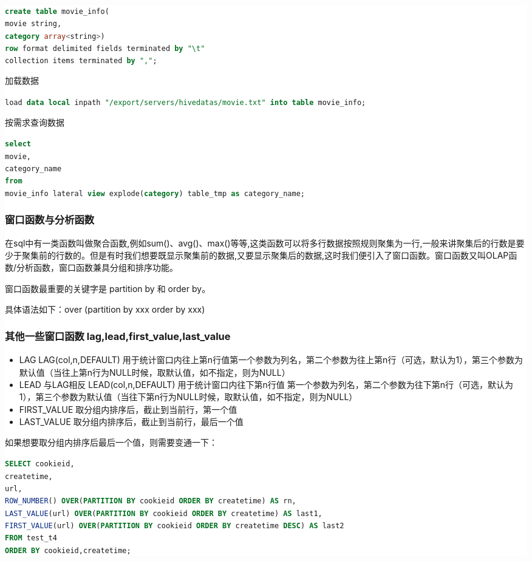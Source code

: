 ```sql
create table movie_info(
movie string, 
category array<string>) 
row format delimited fields terminated by "\t"
collection items terminated by ",";
```

加载数据

```sql
load data local inpath "/export/servers/hivedatas/movie.txt" into table movie_info;
```

按需求查询数据

```sql
select
movie,
category_name
from 
movie_info lateral view explode(category) table_tmp as category_name;
```

### 窗口函数与分析函数

在sql中有一类函数叫做聚合函数,例如sum()、avg()、max()等等,这类函数可以将多行数据按照规则聚集为一行,一般来讲聚集后的行数是要少于聚集前的行数的。但是有时我们想要既显示聚集前的数据,又要显示聚集后的数据,这时我们便引入了窗口函数。窗口函数又叫OLAP函数/分析函数，窗口函数兼具分组和排序功能。

窗口函数最重要的关键字是 partition by 和 order by。

具体语法如下：over (partition by xxx order by xxx)

### 其他一些窗口函数 lag,lead,first_value,last_value

- LAG
  LAG(col,n,DEFAULT) 用于统计窗口内往上第n行值第一个参数为列名，第二个参数为往上第n行（可选，默认为1），第三个参数为默认值（当往上第n行为NULL时候，取默认值，如不指定，则为NULL）
- LEAD
  与LAG相反 LEAD(col,n,DEFAULT) 用于统计窗口内往下第n行值 第一个参数为列名，第二个参数为往下第n行（可选，默认为1），第三个参数为默认值（当往下第n行为NULL时候，取默认值，如不指定，则为NULL）
- FIRST_VALUE
  取分组内排序后，截止到当前行，第一个值
- LAST_VALUE
  取分组内排序后，截止到当前行，最后一个值

如果想要取分组内排序后最后一个值，则需要变通一下：

```sql
SELECT cookieid,
createtime,
url,
ROW_NUMBER() OVER(PARTITION BY cookieid ORDER BY createtime) AS rn,
LAST_VALUE(url) OVER(PARTITION BY cookieid ORDER BY createtime) AS last1,
FIRST_VALUE(url) OVER(PARTITION BY cookieid ORDER BY createtime DESC) AS last2 
FROM test_t4 
ORDER BY cookieid,createtime;
```
